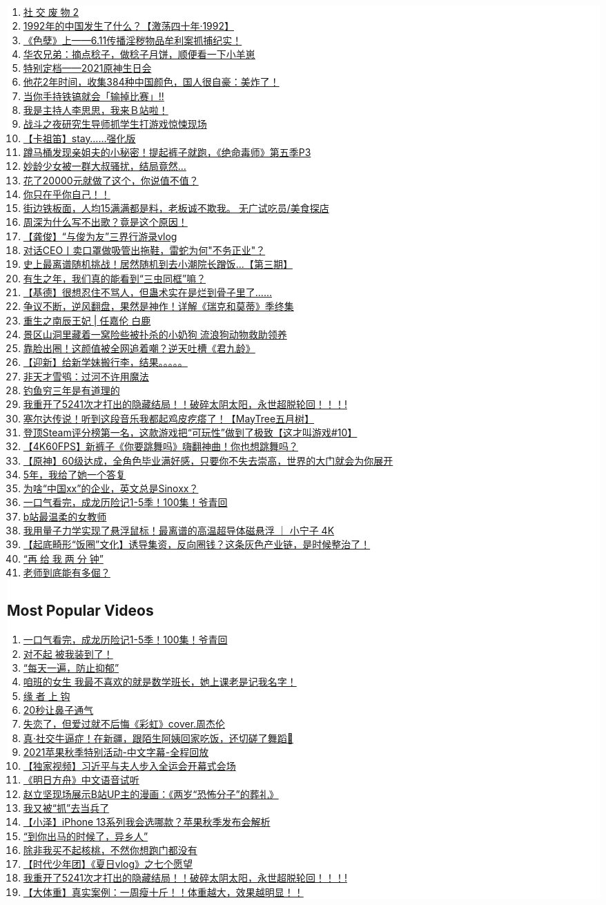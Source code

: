 1. [社 交 废 物 2](https://www.bilibili.com/video/BV1sv411w73P)
1. [1992年的中国发生了什么？【激荡四十年·1992】](https://www.bilibili.com/video/BV1A44y1b7sL)
1. [《色孽》上——6.11传播淫秽物品牟利案抓捕纪实！](https://www.bilibili.com/video/BV1gL4y1a7Fs)
1. [华农兄弟：摘点稔子，做稔子月饼，顺便看一下小羊崽](https://www.bilibili.com/video/BV1W64y1h7LC)
1. [特别定档——2021原神生日会](https://www.bilibili.com/video/BV1KL411x7kP)
1. [他花2年时间，收集384种中国颜色，国人很自豪：美炸了！](https://www.bilibili.com/video/BV1C34y1Q7yA)
1. [当你手持铁镐就会「输掉比赛」!!](https://www.bilibili.com/video/BV1yf4y1J7xv)
1. [我是主持人李思思，我来Ｂ站啦！](https://www.bilibili.com/video/BV1fh411H7X2)
1. [战斗之夜研究生导师抓学生打游戏惊悚现场](https://www.bilibili.com/video/BV1yM4y1G7XN)
1. [【卡祖笛】stay……强化版](https://www.bilibili.com/video/BV1GL411x7PQ)
1. [蹲马桶发现亲姐夫的小秘密！提起裤子就跑，《绝命毒师》第五季P3](https://www.bilibili.com/video/BV1HP4y1Y73Y)
1. [妙龄少女被一群大叔骚扰，结局竟然…](https://www.bilibili.com/video/BV1sv411w7VM)
1. [花了20000元就做了这个，你说值不值？](https://www.bilibili.com/video/BV1sb4y127z9)
1. [你只在乎你自己！！](https://www.bilibili.com/video/BV1tb4y127fv)
1. [街边铁板面，人均15满满都是料，老板诚不欺我。 无广试吃员/美食探店](https://www.bilibili.com/video/BV1Zq4y1Z7m4)
1. [周深为什么写不出歌？竟是这个原因！](https://www.bilibili.com/video/BV1TL4y1a7pQ)
1. [【龚俊】“与俊为友”三界行游录vlog](https://www.bilibili.com/video/BV1RQ4y167RC)
1. [对话CEO丨卖口罩做吸管出拖鞋，雷蛇为何"不务正业"？](https://www.bilibili.com/video/BV1eQ4y1y7g3)
1. [史上最离谱随机挑战！居然随机到去小潮院长蹭饭...【第三期】](https://www.bilibili.com/video/BV1q34y1Q7Pu)
1. [有生之年，我们真的能看到“三虫同框”嘛？](https://www.bilibili.com/video/BV1sL411x7Sz)
1. [【基德】很想忍住不骂人，但蛊术实在是烂到骨子里了……](https://www.bilibili.com/video/BV1cL4y1a7N7)
1. [争议不断，逆风翻盘，果然是神作！详解《瑞克和莫蒂》季终集](https://www.bilibili.com/video/BV12g411F7EP)
1. [重生之南辰王妃 | 任嘉伦 白鹿](https://www.bilibili.com/video/BV1JP4y1Y7qs)
1. [景区山洞里藏着一窝险些被扑杀的小奶狗                                               流浪狗动物救助领养](https://www.bilibili.com/video/BV1Dg411F73f)
1. [靠脸出圈！这颜值被全网追着嘲？逆天吐槽《君九龄》](https://www.bilibili.com/video/BV1cg411c77r)
1. [【迎新】给新学妹搬行李，结果。。。。。](https://www.bilibili.com/video/BV1Vv411w7U2)
1. [非天才雪鸮：过河不许用魔法](https://www.bilibili.com/video/BV1jb4y127Pj)
1. [钓鱼穷三年是有道理的](https://www.bilibili.com/video/BV16q4y1Z7c5)
1. [我重开了5241次才打出的隐藏结局！！破碎太阴太阳，永世超脱轮回！！！!](https://www.bilibili.com/video/BV1sf4y1P7fT)
1. [塞尔达传说！听到这段音乐我都起鸡皮疙瘩了！【MayTree五月树】](https://www.bilibili.com/video/BV13L411x7He)
1. [登顶Steam评分榜第一名，这款游戏把“可玩性”做到了极致【这才叫游戏#10】](https://www.bilibili.com/video/BV1LP4y1Y7PH)
1. [【4K60FPS】新裤子《你要跳舞吗》嗨翻神曲！你也想跳舞吗？](https://www.bilibili.com/video/BV1ML411x7Tt)
1. [【原神】60级达成，全角色毕业满好感，只要你不失去崇高，世界的大门就会为你展开](https://www.bilibili.com/video/BV1bQ4y1y7SZ)
1. [5年，我给了她一个答复](https://www.bilibili.com/video/BV1m44y1t7on)
1. [为啥“中国xx”的企业，英文总是Sinoxx？](https://www.bilibili.com/video/BV17Q4y1y78T)
1. [一口气看完，成龙历险记1-5季！100集！爷青回](https://www.bilibili.com/video/BV1zg411c7iQ)
1. [b站最温柔的女教师](https://www.bilibili.com/video/BV14A411F7US)
1. [我用量子力学实现了悬浮鼠标！最离谱的高温超导体磁悬浮 ｜ 小宁子 4K](https://www.bilibili.com/video/BV1rL411x7Rb)
1. [【起底畸形“饭圈”文化】诱导集资，反向圈钱？这条灰色产业链，是时候整治了！](https://www.bilibili.com/video/BV1CA411F7o6)
1. [“再 给 我 两 分 钟”](https://www.bilibili.com/video/BV1uf4y1P7aN)
1. [老师到底能有多倔？](https://www.bilibili.com/video/BV1cg41157n7)

## Most Popular Videos
1. [一口气看完，成龙历险记1-5季！100集！爷青回](https://www.bilibili.com/video/BV1zg411c7iQ)
1. [对不起 被我装到了！](https://www.bilibili.com/video/BV1LQ4y1k7XR)
1. [“每天一遍，防止抑郁”](https://www.bilibili.com/video/BV1pU4y1N7oY)
1. [咱班的女生 我最不喜欢的就是数学班长，她上课老是记我名字！](https://www.bilibili.com/video/BV1JL411x7xM)
1. [缘   者   上   钩](https://www.bilibili.com/video/BV1pg411c776)
1. [20秒让鼻子通气](https://www.bilibili.com/video/BV1wU4y1N7Qo)
1. [失恋了，但爱过就不后悔《彩虹》cover.周杰伦](https://www.bilibili.com/video/BV1eq4y1K7QS)
1. [真·社交牛逼症！在新疆，跟陌生阿姨回家吃饭，还切磋了舞蹈💃](https://www.bilibili.com/video/BV1uv411A7EJ)
1. [2021苹果秋季特别活动-中文字幕-全程回放](https://www.bilibili.com/video/BV1eM4y1G7uP)
1. [【独家视频】习近平与夫人步入全运会开幕式会场](https://www.bilibili.com/video/BV1q341127gf)
1. [《明日方舟》中文语音试听](https://www.bilibili.com/video/BV1Lv411w7Q6)
1. [赵立坚现场展示B站UP主的漫画：《两岁“恐怖分子”的葬礼》](https://www.bilibili.com/video/BV13f4y1w7iC)
1. [我又被“抓”去当兵了](https://www.bilibili.com/video/BV1Dq4y1N7c7)
1. [【小泽】iPhone 13系列我会选哪款？苹果秋季发布会解析](https://www.bilibili.com/video/BV1tQ4y1r7c9)
1. [“到你出马的时候了，异乡人”](https://www.bilibili.com/video/BV1nQ4y1y7QF)
1. [除非我买不起核桃，不然你想跑门都没有](https://www.bilibili.com/video/BV1Yb4y1y77X)
1. [【时代少年团】《夏日vlog》之七个愿望](https://www.bilibili.com/video/BV1Vq4y1f795)
1. [我重开了5241次才打出的隐藏结局！！破碎太阴太阳，永世超脱轮回！！！!](https://www.bilibili.com/video/BV1sf4y1P7fT)
1. [【大体重】真实案例：一周瘦十斤！！体重越大，效果越明显！！](https://www.bilibili.com/video/BV1D44y1t7rf)